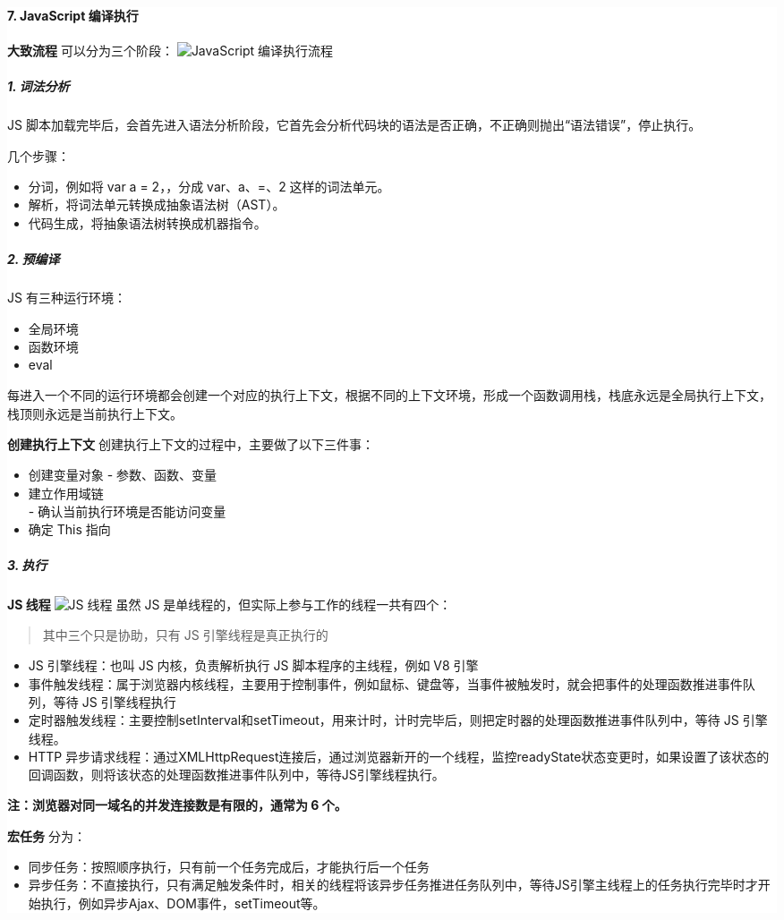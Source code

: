 #### 7. JavaScript 编译执行

**大致流程**
可以分为三个阶段：
![JavaScript 编译执行流程](https://cdn.jsdelivr.net/gh/Nafoaix/pic-repo@master/imgs/JSbianyizhixing.png)

##### 1. 词法分析

JS 脚本加载完毕后，会首先进入语法分析阶段，它首先会分析代码块的语法是否正确，不正确则抛出“语法错误”，停止执行。

几个步骤：

- 分词，例如将 var a = 2，，分成 var、a、=、2 这样的词法单元。
- 解析，将词法单元转换成抽象语法树（AST）。
- 代码生成，将抽象语法树转换成机器指令。

##### 2. 预编译

JS 有三种运行环境：

- 全局环境
- 函数环境
- eval

每进入一个不同的运行环境都会创建一个对应的执行上下文，根据不同的上下文环境，形成一个函数调用栈，栈底永远是全局执行上下文，栈顶则永远是当前执行上下文。

**创建执行上下文**
创建执行上下文的过程中，主要做了以下三件事：

- 创建变量对象
      - 参数、函数、变量
- 建立作用域链  
      - 确认当前执行环境是否能访问变量
- 确定 This 指向

##### 3. 执行

**JS 线程**
![JS 线程](https://cdn.jsdelivr.net/gh/Nafoaix/pic-repo@master/imgs/JSxiancheng.png)
虽然 JS 是单线程的，但实际上参与工作的线程一共有四个：

> 其中三个只是协助，只有 JS 引擎线程是真正执行的

- JS 引擎线程：也叫 JS 内核，负责解析执行 JS 脚本程序的主线程，例如 V8 引擎
- 事件触发线程：属于浏览器内核线程，主要用于控制事件，例如鼠标、键盘等，当事件被触发时，就会把事件的处理函数推进事件队列，等待 JS 引擎线程执行
- 定时器触发线程：主要控制setInterval和setTimeout，用来计时，计时完毕后，则把定时器的处理函数推进事件队列中，等待 JS 引擎线程。
- HTTP 异步请求线程：通过XMLHttpRequest连接后，通过浏览器新开的一个线程，监控readyState状态变更时，如果设置了该状态的回调函数，则将该状态的处理函数推进事件队列中，等待JS引擎线程执行。

**注：浏览器对同一域名的并发连接数是有限的，通常为 6 个。**

**宏任务**
分为：

- 同步任务：按照顺序执行，只有前一个任务完成后，才能执行后一个任务
- 异步任务：不直接执行，只有满足触发条件时，相关的线程将该异步任务推进任务队列中，等待JS引擎主线程上的任务执行完毕时才开始执行，例如异步Ajax、DOM事件，setTimeout等。
